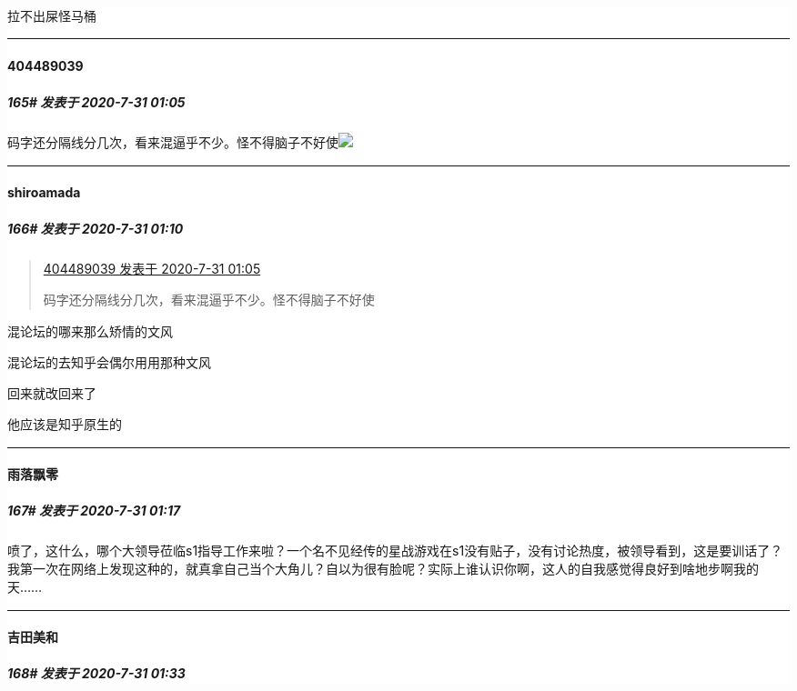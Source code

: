 拉不出屎怪马桶







*****

####  404489039  
##### 165#       发表于 2020-7-31 01:05




码字还分隔线分几次，看来混逼乎不少。怪不得脑子不好使<img src="https://static.saraba1st.com/image/smiley/face2017/037.png" referrerpolicy="no-referrer">







*****

####  shiroamada  
##### 166#       发表于 2020-7-31 01:10



<blockquote><a href="httphttps://bbs.saraba1st.com/2b/forum.php?mod=redirect&amp;goto=findpost&amp;pid=48267390&amp;ptid=1952126" target="_blank">404489039 发表于 2020-7-31 01:05</a>

码字还分隔线分几次，看来混逼乎不少。怪不得脑子不好使</blockquote>
混论坛的哪来那么矫情的文风

混论坛的去知乎会偶尔用用那种文风

回来就改回来了

他应该是知乎原生的







*****

####  雨落飘零  
##### 167#       发表于 2020-7-31 01:17




喷了，这什么，哪个大领导莅临s1指导工作来啦？一个名不见经传的星战游戏在s1没有贴子，没有讨论热度，被领导看到，这是要训话了？我第一次在网络上发现这种的，就真拿自己当个大角儿？自以为很有脸呢？实际上谁认识你啊，这人的自我感觉得良好到啥地步啊我的天……







*****

####  吉田美和  
##### 168#       发表于 2020-7-31 01:33
